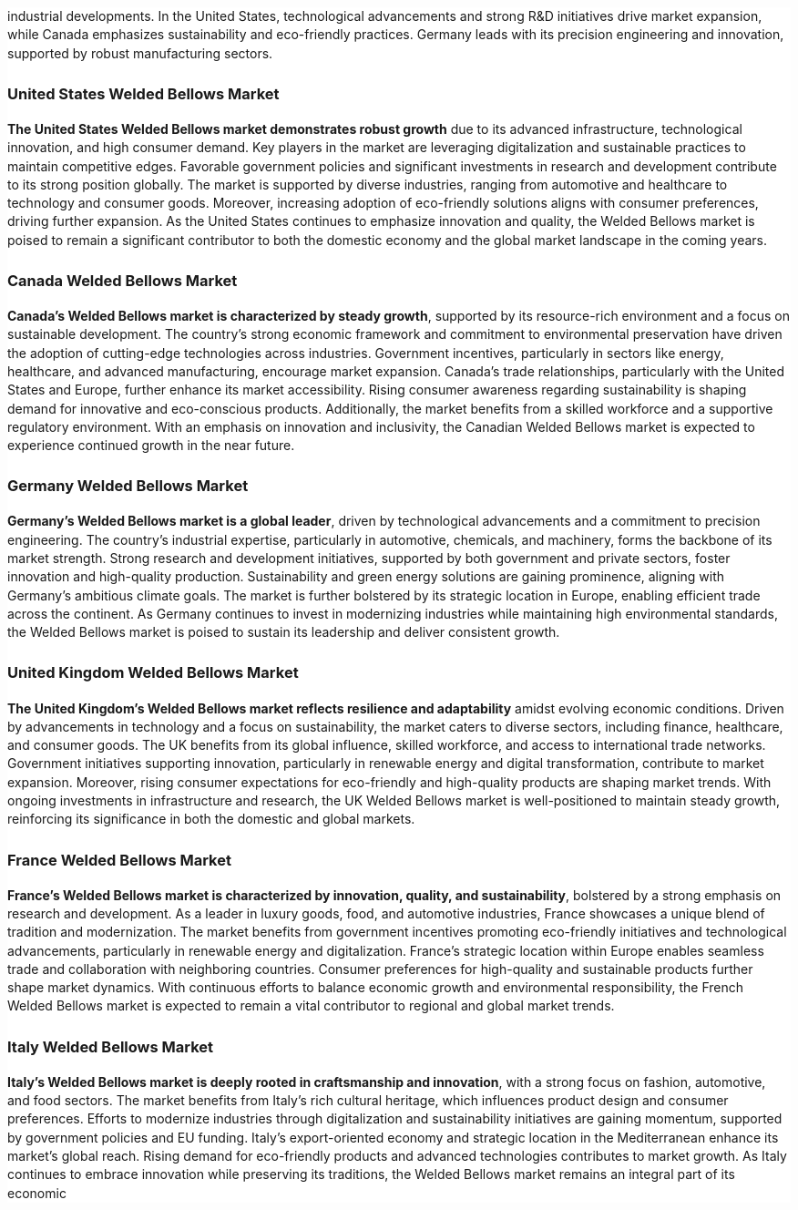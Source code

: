 industrial developments. In the United States, technological advancements and strong R&amp;D initiatives drive market expansion, while Canada emphasizes sustainability and eco-friendly practices. Germany leads with its precision engineering and innovation, supported by robust manufacturing sectors.</span></em></p></blockquote><h3><strong>United States Welded Bellows Market</strong></h3><p><strong>The United States Welded Bellows market demonstrates robust growth</strong> due to its advanced infrastructure, technological innovation, and high consumer demand. Key players in the market are leveraging digitalization and sustainable practices to maintain competitive edges. Favorable government policies and significant investments in research and development contribute to its strong position globally. The market is supported by diverse industries, ranging from automotive and healthcare to technology and consumer goods. Moreover, increasing adoption of eco-friendly solutions aligns with consumer preferences, driving further expansion. As the United States continues to emphasize innovation and quality, the Welded Bellows market is poised to remain a significant contributor to both the domestic economy and the global market landscape in the coming years.</p><h3><strong>Canada Welded Bellows Market</strong></h3><p><strong>Canada&rsquo;s Welded Bellows market is characterized by steady growth</strong>, supported by its resource-rich environment and a focus on sustainable development. The country&rsquo;s strong economic framework and commitment to environmental preservation have driven the adoption of cutting-edge technologies across industries. Government incentives, particularly in sectors like energy, healthcare, and advanced manufacturing, encourage market expansion. Canada&rsquo;s trade relationships, particularly with the United States and Europe, further enhance its market accessibility. Rising consumer awareness regarding sustainability is shaping demand for innovative and eco-conscious products. Additionally, the market benefits from a skilled workforce and a supportive regulatory environment. With an emphasis on innovation and inclusivity, the Canadian Welded Bellows market is expected to experience continued growth in the near future.</p><h3><strong>Germany Welded Bellows Market</strong></h3><p><strong>Germany&rsquo;s Welded Bellows market is a global leader</strong>, driven by technological advancements and a commitment to precision engineering. The country&rsquo;s industrial expertise, particularly in automotive, chemicals, and machinery, forms the backbone of its market strength. Strong research and development initiatives, supported by both government and private sectors, foster innovation and high-quality production. Sustainability and green energy solutions are gaining prominence, aligning with Germany&rsquo;s ambitious climate goals. The market is further bolstered by its strategic location in Europe, enabling efficient trade across the continent. As Germany continues to invest in modernizing industries while maintaining high environmental standards, the Welded Bellows market is poised to sustain its leadership and deliver consistent growth.</p><h3><strong>United Kingdom Welded Bellows Market</strong></h3><p><strong>The United Kingdom&rsquo;s Welded Bellows market reflects resilience and adaptability</strong> amidst evolving economic conditions. Driven by advancements in technology and a focus on sustainability, the market caters to diverse sectors, including finance, healthcare, and consumer goods. The UK benefits from its global influence, skilled workforce, and access to international trade networks. Government initiatives supporting innovation, particularly in renewable energy and digital transformation, contribute to market expansion. Moreover, rising consumer expectations for eco-friendly and high-quality products are shaping market trends. With ongoing investments in infrastructure and research, the UK Welded Bellows market is well-positioned to maintain steady growth, reinforcing its significance in both the domestic and global markets.</p><h3><strong>France Welded Bellows Market</strong></h3><p><strong>France&rsquo;s Welded Bellows market is characterized by innovation, quality, and sustainability</strong>, bolstered by a strong emphasis on research and development. As a leader in luxury goods, food, and automotive industries, France showcases a unique blend of tradition and modernization. The market benefits from government incentives promoting eco-friendly initiatives and technological advancements, particularly in renewable energy and digitalization. France&rsquo;s strategic location within Europe enables seamless trade and collaboration with neighboring countries. Consumer preferences for high-quality and sustainable products further shape market dynamics. With continuous efforts to balance economic growth and environmental responsibility, the French Welded Bellows market is expected to remain a vital contributor to regional and global market trends.</p><h3><strong>Italy Welded Bellows Market</strong></h3><p><strong>Italy&rsquo;s Welded Bellows market is deeply rooted in craftsmanship and innovation</strong>, with a strong focus on fashion, automotive, and food sectors. The market benefits from Italy&rsquo;s rich cultural heritage, which influences product design and consumer preferences. Efforts to modernize industries through digitalization and sustainability initiatives are gaining momentum, supported by government policies and EU funding. Italy&rsquo;s export-oriented economy and strategic location in the Mediterranean enhance its market&rsquo;s global reach. Rising demand for eco-friendly products and advanced technologies contributes to market growth. As Italy continues to embrace innovation while preserving its traditions, the Welded Bellows market remains an integral part of its economic